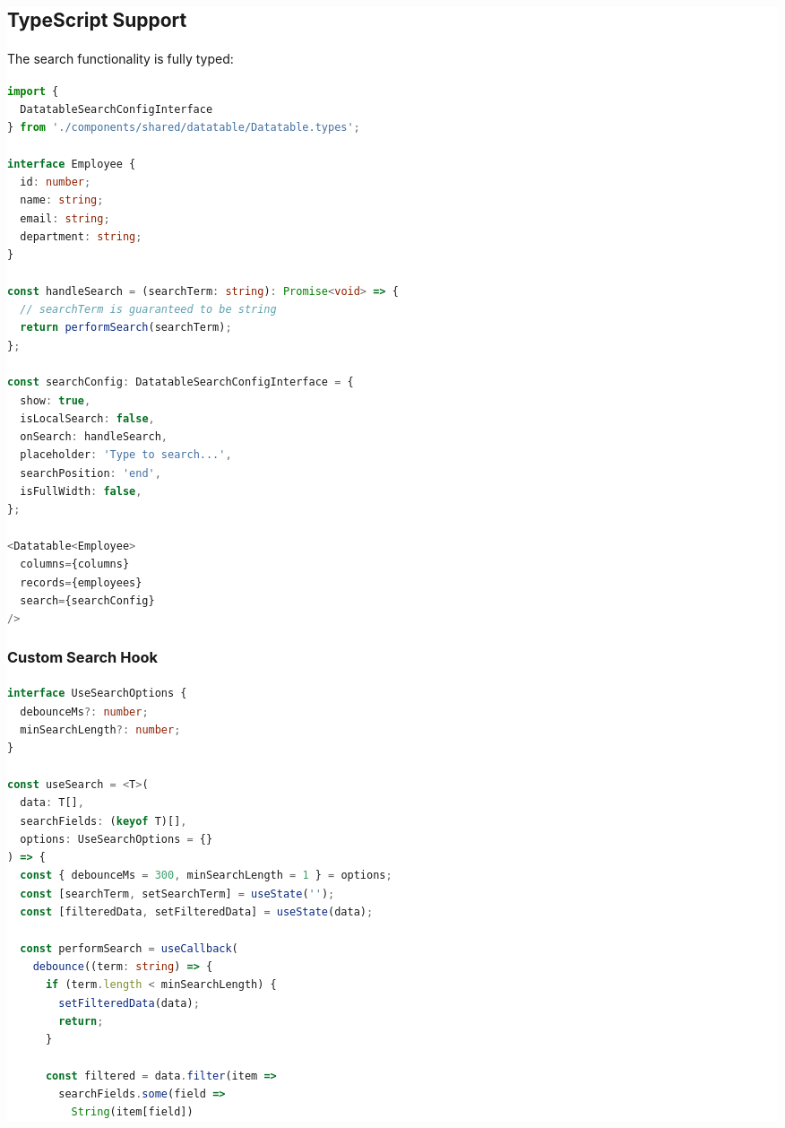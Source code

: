 ## TypeScript Support

The search functionality is fully typed:

```typescript
import { 
  DatatableSearchConfigInterface 
} from './components/shared/datatable/Datatable.types';

interface Employee {
  id: number;
  name: string;
  email: string;
  department: string;
}

const handleSearch = (searchTerm: string): Promise<void> => {
  // searchTerm is guaranteed to be string
  return performSearch(searchTerm);
};

const searchConfig: DatatableSearchConfigInterface = {
  show: true,
  isLocalSearch: false,
  onSearch: handleSearch,
  placeholder: 'Type to search...',
  searchPosition: 'end',
  isFullWidth: false,
};

<Datatable<Employee>
  columns={columns}
  records={employees}
  search={searchConfig}
/>
```

### Custom Search Hook

```typescript
interface UseSearchOptions {
  debounceMs?: number;
  minSearchLength?: number;
}

const useSearch = <T>(
  data: T[],
  searchFields: (keyof T)[],
  options: UseSearchOptions = {}
) => {
  const { debounceMs = 300, minSearchLength = 1 } = options;
  const [searchTerm, setSearchTerm] = useState('');
  const [filteredData, setFilteredData] = useState(data);

  const performSearch = useCallback(
    debounce((term: string) => {
      if (term.length < minSearchLength) {
        setFilteredData(data);
        return;
      }

      const filtered = data.filter(item =>
        searchFields.some(field =>
          String(item[field])
```